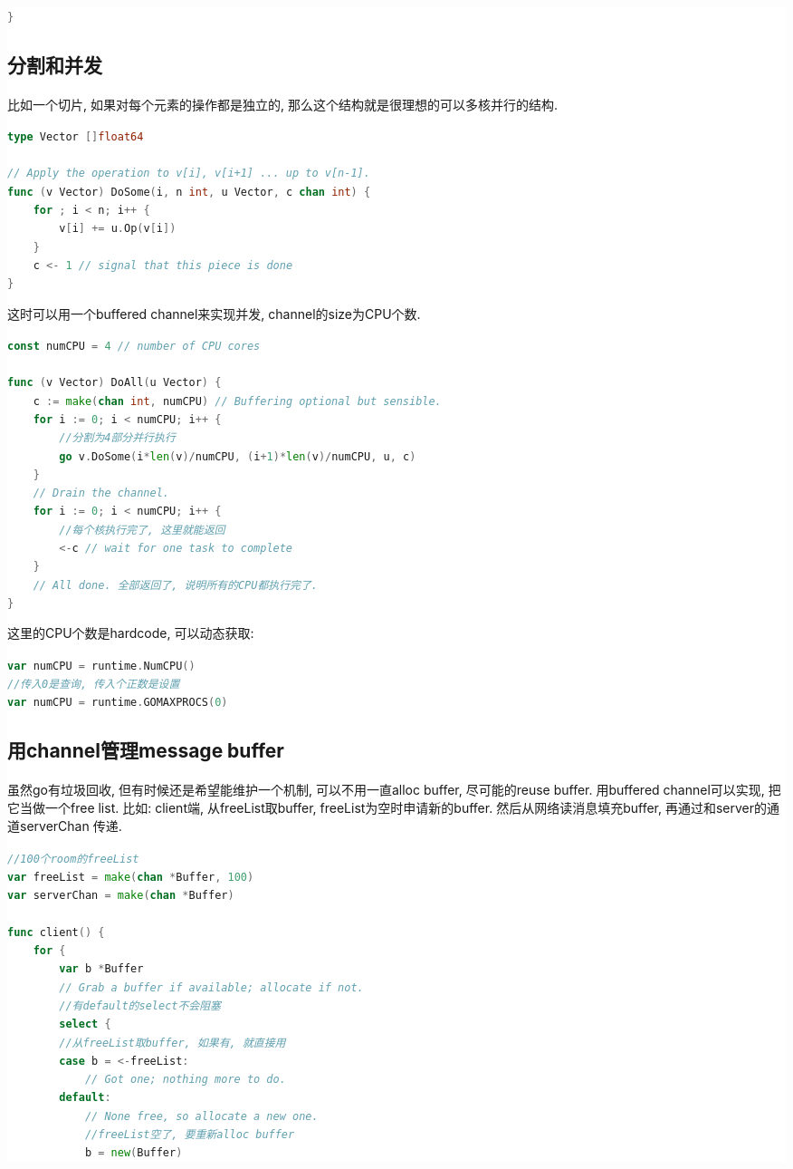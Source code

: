 ```go
}
```

## 分割和并发
比如一个切片, 如果对每个元素的操作都是独立的, 那么这个结构就是很理想的可以多核并行的结构.
```go
type Vector []float64

// Apply the operation to v[i], v[i+1] ... up to v[n-1].
func (v Vector) DoSome(i, n int, u Vector, c chan int) {
    for ; i < n; i++ {
        v[i] += u.Op(v[i])
    }
    c <- 1 // signal that this piece is done
}
```
这时可以用一个buffered channel来实现并发, channel的size为CPU个数.
```go
const numCPU = 4 // number of CPU cores

func (v Vector) DoAll(u Vector) {
    c := make(chan int, numCPU) // Buffering optional but sensible.
    for i := 0; i < numCPU; i++ {
        //分割为4部分并行执行
        go v.DoSome(i*len(v)/numCPU, (i+1)*len(v)/numCPU, u, c)
    }
    // Drain the channel.
    for i := 0; i < numCPU; i++ {
        //每个核执行完了, 这里就能返回
        <-c // wait for one task to complete
    }
    // All done. 全部返回了, 说明所有的CPU都执行完了.
}
```
这里的CPU个数是hardcode, 可以动态获取:
```go
var numCPU = runtime.NumCPU()
//传入0是查询, 传入个正数是设置
var numCPU = runtime.GOMAXPROCS(0)
```

## 用channel管理message buffer
虽然go有垃圾回收, 但有时候还是希望能维护一个机制, 可以不用一直alloc buffer, 尽可能的reuse buffer.
用buffered channel可以实现, 把它当做一个free list. 比如:
client端, 从freeList取buffer, freeList为空时申请新的buffer. 然后从网络读消息填充buffer, 再通过和server的通道serverChan 传递.
```go
//100个room的freeList
var freeList = make(chan *Buffer, 100)
var serverChan = make(chan *Buffer)

func client() {
    for {
        var b *Buffer
        // Grab a buffer if available; allocate if not.
        //有default的select不会阻塞
        select {
        //从freeList取buffer, 如果有, 就直接用
        case b = <-freeList:
            // Got one; nothing more to do.
        default:
            // None free, so allocate a new one.
            //freeList空了, 要重新alloc buffer
            b = new(Buffer)
```